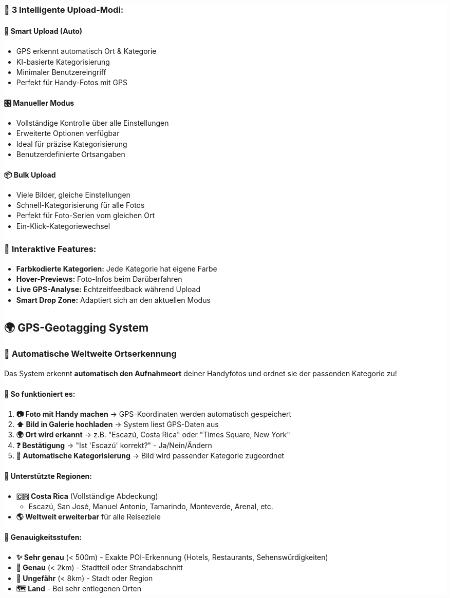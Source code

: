 ### 🚀 **3 Intelligente Upload-Modi:**

#### **🎯 Smart Upload (Auto)**
- GPS erkennt automatisch Ort & Kategorie
- KI-basierte Kategorisierung
- Minimaler Benutzereingriff
- Perfekt für Handy-Fotos mit GPS

#### **🎛️ Manueller Modus**
- Vollständige Kontrolle über alle Einstellungen
- Erweiterte Optionen verfügbar
- Ideal für präzise Kategorisierung
- Benutzerdefinierte Ortsangaben

#### **📦 Bulk Upload**
- Viele Bilder, gleiche Einstellungen
- Schnell-Kategorisierung für alle Fotos
- Perfekt für Foto-Serien vom gleichen Ort
- Ein-Klick-Kategoriewechsel

### 🎨 **Interaktive Features:**
- **Farbkodierte Kategorien:** Jede Kategorie hat eigene Farbe
- **Hover-Previews:** Foto-Infos beim Darüberfahren
- **Live GPS-Analyse:** Echtzeitfeedback während Upload
- **Smart Drop Zone:** Adaptiert sich an den aktuellen Modus

## 🌍 GPS-Geotagging System

### 🎯 **Automatische Weltweite Ortserkennung**

Das System erkennt **automatisch den Aufnahmeort** deiner Handyfotos und ordnet sie der passenden Kategorie zu!

#### **🚀 So funktioniert es:**

1. **📷 Foto mit Handy machen** → GPS-Koordinaten werden automatisch gespeichert
2. **⬆️ Bild in Galerie hochladen** → System liest GPS-Daten aus
3. **🌍 Ort wird erkannt** → z.B. "Escazú, Costa Rica" oder "Times Square, New York"
4. **❓ Bestätigung** → "Ist 'Escazú' korrekt?" - Ja/Nein/Ändern
5. **📂 Automatische Kategorisierung** → Bild wird passender Kategorie zugeordnet

#### **📍 Unterstützte Regionen:**

- **🇨🇷 Costa Rica** (Vollständige Abdeckung)
  - Escazú, San José, Manuel Antonio, Tamarindo, Monteverde, Arenal, etc.
- **🌎 Weltweit erweiterbar** für alle Reiseziele

#### **🎯 Genauigkeitsstufen:**

- **✨ Sehr genau** (< 500m) - Exakte POI-Erkennung (Hotels, Restaurants, Sehenswürdigkeiten)
- **📌 Genau** (< 2km) - Stadtteil oder Strandabschnitt
- **📍 Ungefähr** (< 8km) - Stadt oder Region
- **🗺️ Land** - Bei sehr entlegenen Orten
